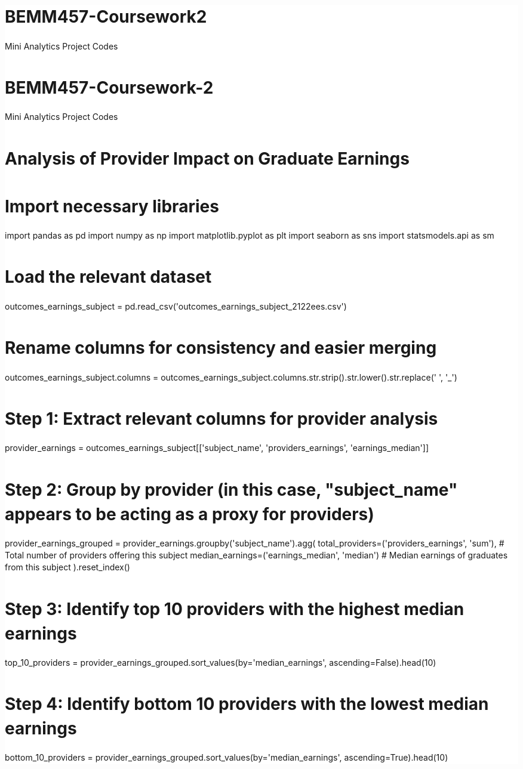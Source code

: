# BEMM457-Coursework2
Mini Analytics Project Codes

# BEMM457-Coursework-2
Mini Analytics Project Codes

# Analysis of Provider Impact on Graduate Earnings 

# Import necessary libraries
import pandas as pd
import numpy as np
import matplotlib.pyplot as plt
import seaborn as sns
import statsmodels.api as sm

# Load the relevant dataset
outcomes_earnings_subject = pd.read_csv('outcomes_earnings_subject_2122ees.csv')

# Rename columns for consistency and easier merging
outcomes_earnings_subject.columns = outcomes_earnings_subject.columns.str.strip().str.lower().str.replace(' ', '_')

# Step 1: Extract relevant columns for provider analysis
provider_earnings = outcomes_earnings_subject[['subject_name', 'providers_earnings', 'earnings_median']]

# Step 2: Group by provider (in this case, "subject_name" appears to be acting as a proxy for providers)
provider_earnings_grouped = provider_earnings.groupby('subject_name').agg(
    total_providers=('providers_earnings', 'sum'),  # Total number of providers offering this subject
    median_earnings=('earnings_median', 'median')  # Median earnings of graduates from this subject
).reset_index()

# Step 3: Identify top 10 providers with the highest median earnings
top_10_providers = provider_earnings_grouped.sort_values(by='median_earnings', ascending=False).head(10)

# Step 4: Identify bottom 10 providers with the lowest median earnings
bottom_10_providers = provider_earnings_grouped.sort_values(by='median_earnings', ascending=True).head(10)
